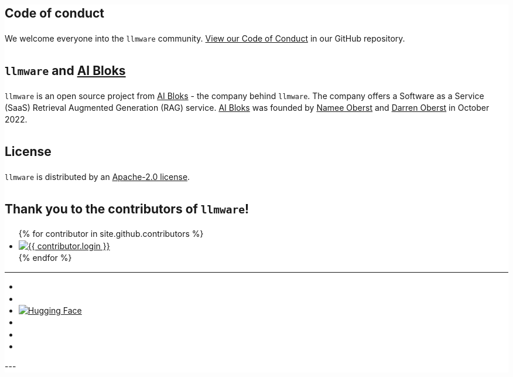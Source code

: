 ## Code of conduct
We welcome everyone into the ``llmware`` community.
[View our Code of Conduct](https://github.com/llmware-ai/llmware/blob/main/CODE_OF_CONDUCT.md) in our GitHub repository.

## ``llmware`` and [AI Bloks](https://www.aibloks.com/home)
``llmware`` is an open source project from [AI Bloks](https://www.aibloks.com/home) - the company behind ``llmware``.
The company offers a Software as a Service (SaaS) Retrieval Augmented Generation (RAG) service.
[AI Bloks](https://www.aibloks.com/home) was founded by [Namee Oberst](https://www.linkedin.com/in/nameeoberst/) and [Darren Oberst](https://www.linkedin.com/in/darren-oberst-34a4b54/) in October 2022.

## License

`llmware` is distributed by an [Apache-2.0 license](https://www.github.com/llmware-ai/llmware/blob/main/LICENSE).

## Thank you to the contributors of ``llmware``!
<ul class="list-style-none">
{% for contributor in site.github.contributors %}
  <li class="d-inline-block mr-1">
     <a href="{{ contributor.html_url }}">
        <img src="{{ contributor.avatar_url }}" width="32" height="32" alt="{{ contributor.login }}">
    </a>
  </li>
{% endfor %}
</ul>


---
<ul class="list-style-none">
    <li class="d-inline-block mr-1">
        <a href="https://discord.gg/MhZn5Nc39h"><span><i class="fa-brands fa-discord"></i></span></a>
    </li>
    <li class="d-inline-block mr-1">
        <a href="https://www.youtube.com/@llmware"><span><i class="fa-brands fa-youtube"></i></span></a>
    </li>
    <li class="d-inline-block mr-1">
        <a href="https://huggingface.co/llmware"><span><img src="assets/images/hf-logo.svg" alt="Hugging Face" class="hugging-face-logo"/></span></a>
    </li>
    <li class="d-inline-block mr-1">
        <a href="https://www.linkedin.com/company/aibloks/"><span><i class="fa-brands fa-linkedin"></i></span></a>
    </li>
    <li class="d-inline-block mr-1">
        <a href="https://twitter.com/AiBloks"><span><i class="fa-brands fa-square-x-twitter"></i></span></a>
    </li>
    <li class="d-inline-block mr-1">
        <a href="https://www.instagram.com/aibloks/"><span><i class="fa-brands fa-instagram"></i></span></a>
    </li>
</ul>
---
